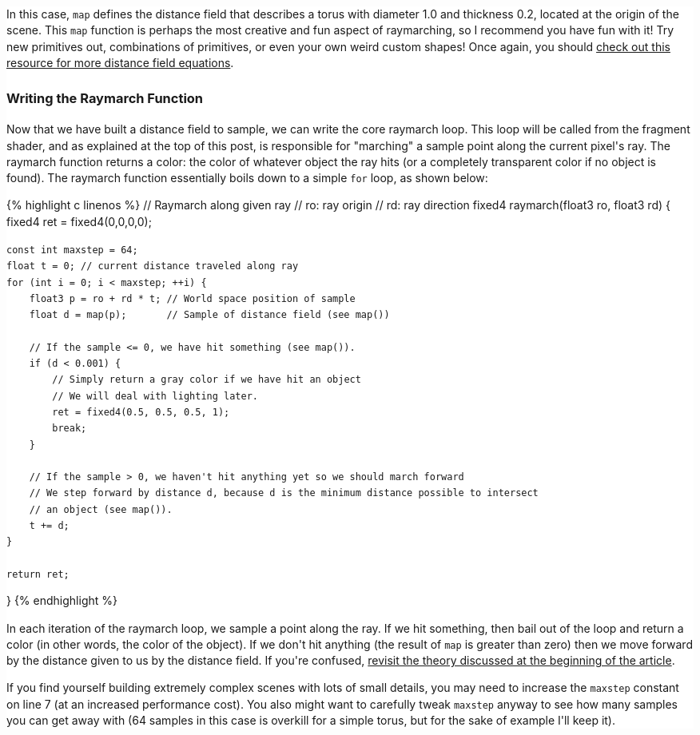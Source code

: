 In this case, ``map`` defines the distance field that describes a torus with diameter 1.0 and thickness 0.2, located at the origin of the scene.  This ``map`` function is perhaps the most creative and fun aspect of raymarching, so I recommend you have fun with it!  Try new primitives out, combinations of primitives, or even your own weird custom shapes!  Once again, you should [check out this resource for more distance field equations](http://iquilezles.org/www/articles/distfunctions/distfunctions.htm).

### Writing the Raymarch Function

Now that we have built a distance field to sample, we can write the core raymarch loop.  This loop will be called from the fragment shader, and as explained at the top of this post, is responsible for "marching" a sample point along the current pixel's ray.  The raymarch function returns a color: the color of whatever object the ray hits (or a completely transparent color if no object is found).  The raymarch function essentially boils down to a simple ``for`` loop, as shown below:

{% highlight c linenos %}
// Raymarch along given ray
// ro: ray origin
// rd: ray direction
fixed4 raymarch(float3 ro, float3 rd) {
    fixed4 ret = fixed4(0,0,0,0);

    const int maxstep = 64;
    float t = 0; // current distance traveled along ray
    for (int i = 0; i < maxstep; ++i) {
        float3 p = ro + rd * t; // World space position of sample
        float d = map(p);       // Sample of distance field (see map())

        // If the sample <= 0, we have hit something (see map()).
        if (d < 0.001) {
            // Simply return a gray color if we have hit an object
            // We will deal with lighting later.
            ret = fixed4(0.5, 0.5, 0.5, 1);
            break;
        }

        // If the sample > 0, we haven't hit anything yet so we should march forward
        // We step forward by distance d, because d is the minimum distance possible to intersect
        // an object (see map()).
        t += d;
    }

    return ret;
}
{% endhighlight %}

In each iteration of the raymarch loop, we sample a point along the ray.  If we hit something, then bail out of the loop and return a color (in other words, the color of the object).  If we don't hit anything (the result of ``map`` is greater than zero) then we move forward by the distance given to us by the distance field.  If you're confused, [revisit the theory discussed at the beginning of the article](#introduction-to-raymarching).

If you find yourself building extremely complex scenes with lots of small details, you may need to increase the ``maxstep`` constant on line 7 (at an increased performance cost).  You also might want to carefully tweak ``maxstep`` anyway to see how many samples you can get away with (64 samples in this case is overkill for a simple torus, but for the sake of example I'll keep it).

